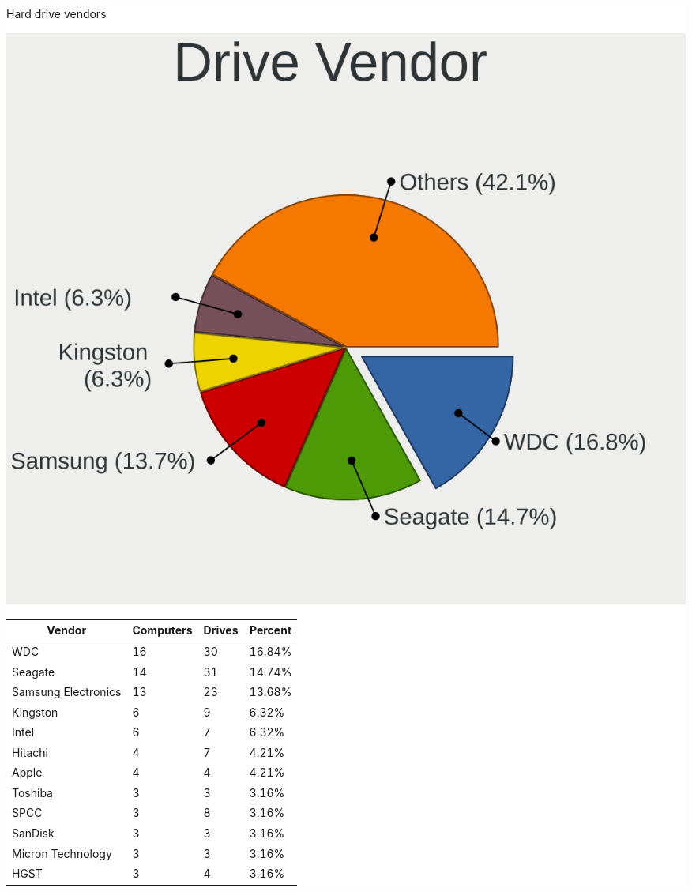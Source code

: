 Hard drive vendors

![Drive Vendor](./All/images/pie_chart_bsd/drive_vendor.svg)


| Vendor              | Computers | Drives | Percent |
|---------------------|-----------|--------|---------|
| WDC                 | 16        | 30     | 16.84%  |
| Seagate             | 14        | 31     | 14.74%  |
| Samsung Electronics | 13        | 23     | 13.68%  |
| Kingston            | 6         | 9      | 6.32%   |
| Intel               | 6         | 7      | 6.32%   |
| Hitachi             | 4         | 7      | 4.21%   |
| Apple               | 4         | 4      | 4.21%   |
| Toshiba             | 3         | 3      | 3.16%   |
| SPCC                | 3         | 8      | 3.16%   |
| SanDisk             | 3         | 3      | 3.16%   |
| Micron Technology   | 3         | 3      | 3.16%   |
| HGST                | 3         | 4      | 3.16%   |